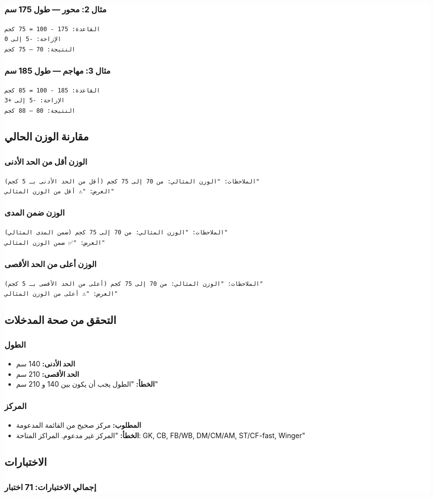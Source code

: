 ### مثال 2: محور — طول 175 سم
```
القاعدة: 175 - 100 = 75 كجم
الإزاحة: -5 إلى 0
النتيجة: 70 – 75 كجم
```

### مثال 3: مهاجم — طول 185 سم
```
القاعدة: 185 - 100 = 85 كجم
الإزاحة: -5 إلى +3
النتيجة: 80 – 88 كجم
```

## مقارنة الوزن الحالي

### الوزن أقل من الحد الأدنى
```
الملاحظات: "الوزن المثالي: من 70 إلى 75 كجم (أقل من الحد الأدنى بـ 5 كجم)"
العرض: "⚠️ أقل من الوزن المثالي"
```

### الوزن ضمن المدى
```
الملاحظات: "الوزن المثالي: من 70 إلى 75 كجم (ضمن المدى المثالي)"
العرض: "✅ ضمن الوزن المثالي"
```

### الوزن أعلى من الحد الأقصى
```
الملاحظات: "الوزن المثالي: من 70 إلى 75 كجم (أعلى من الحد الأقصى بـ 5 كجم)"
العرض: "⚠️ أعلى من الوزن المثالي"
```

## التحقق من صحة المدخلات

### الطول
- **الحد الأدنى:** 140 سم
- **الحد الأقصى:** 210 سم
- **الخطأ:** "الطول يجب أن يكون بين 140 و 210 سم"

### المركز
- **المطلوب:** مركز صحيح من القائمة المدعومة
- **الخطأ:** "المركز غير مدعوم. المراكز المتاحة: GK, CB, FB/WB, DM/CM/AM, ST/CF-fast, Winger"

## الاختبارات

### إجمالي الاختبارات: 71 اختبار
